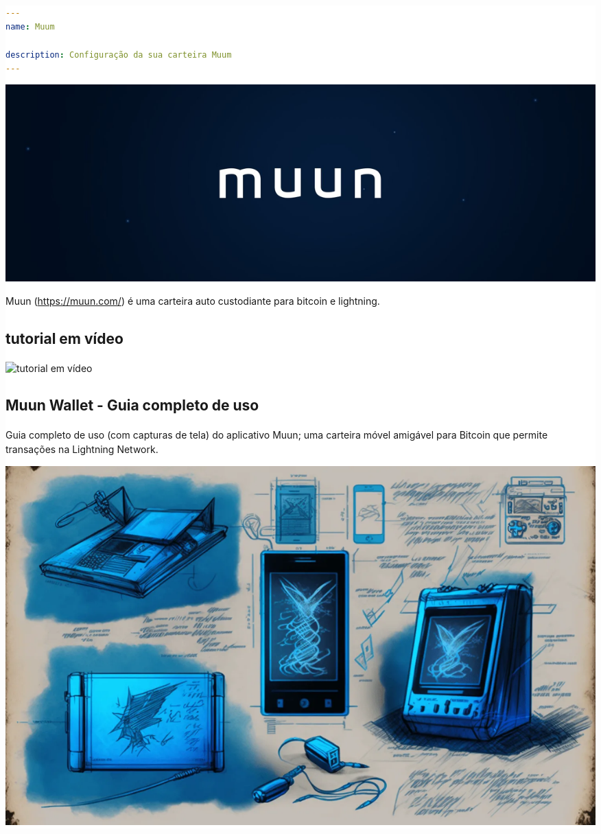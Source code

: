 ```yaml
---
name: Muum

description: Configuração da sua carteira Muum
---
```


![capa](assets/cover.png)

Muun (https://muun.com/) é uma carteira auto custodiante para bitcoin e lightning.

## tutorial em vídeo

![tutorial em vídeo](https://youtu.be/uOl3_vjZKOA)

## Muun Wallet - Guia completo de uso

Guia completo de uso (com capturas de tela) do aplicativo Muun; uma carteira móvel amigável para Bitcoin que permite transações na Lightning Network.

![imagem](assets/0.5.webp)
